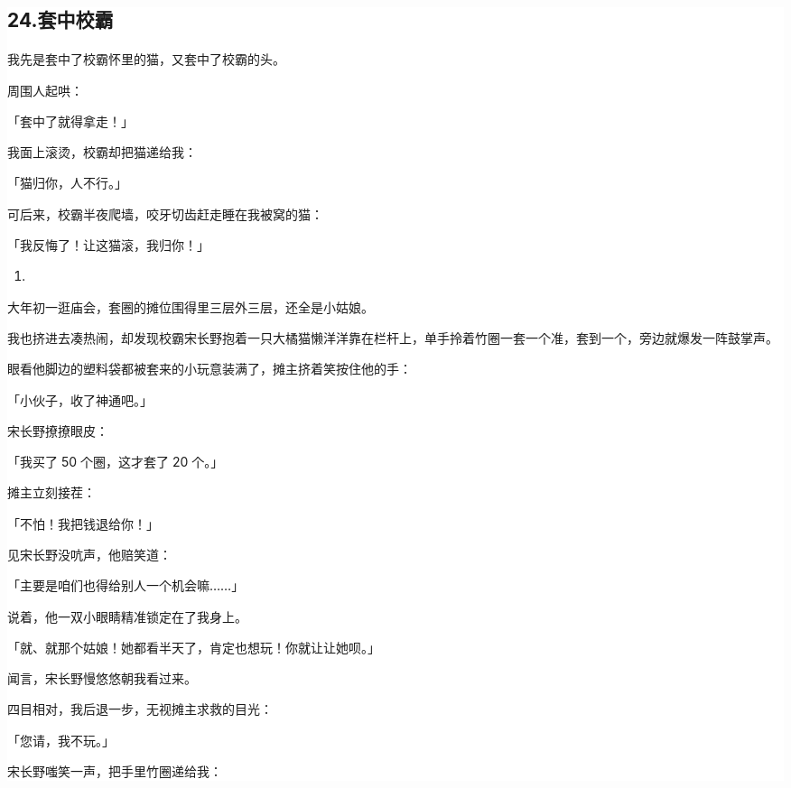 ## 24.套中校霸
我先是套中了校霸怀里的猫，又套中了校霸的头。


周围人起哄：


「套中了就得拿走！」


我面上滚烫，校霸却把猫递给我：


「猫归你，人不行。」


可后来，校霸半夜爬墙，咬牙切齿赶走睡在我被窝的猫：


「我反悔了！让这猫滚，我归你！」


1.


大年初一逛庙会，套圈的摊位围得里三层外三层，还全是小姑娘。


我也挤进去凑热闹，却发现校霸宋长野抱着一只大橘猫懒洋洋靠在栏杆上，单手拎着竹圈一套一个准，套到一个，旁边就爆发一阵鼓掌声。


眼看他脚边的塑料袋都被套来的小玩意装满了，摊主挤着笑按住他的手：


「小伙子，收了神通吧。」


宋长野撩撩眼皮：


「我买了 50 个圈，这才套了 20 个。」


摊主立刻接茬：


「不怕！我把钱退给你！」


见宋长野没吭声，他赔笑道：


「主要是咱们也得给别人一个机会嘛……」


说着，他一双小眼睛精准锁定在了我身上。


「就、就那个姑娘！她都看半天了，肯定也想玩！你就让让她呗。」


闻言，宋长野慢悠悠朝我看过来。


四目相对，我后退一步，无视摊主求救的目光：


「您请，我不玩。」


宋长野嗤笑一声，把手里竹圈递给我：
